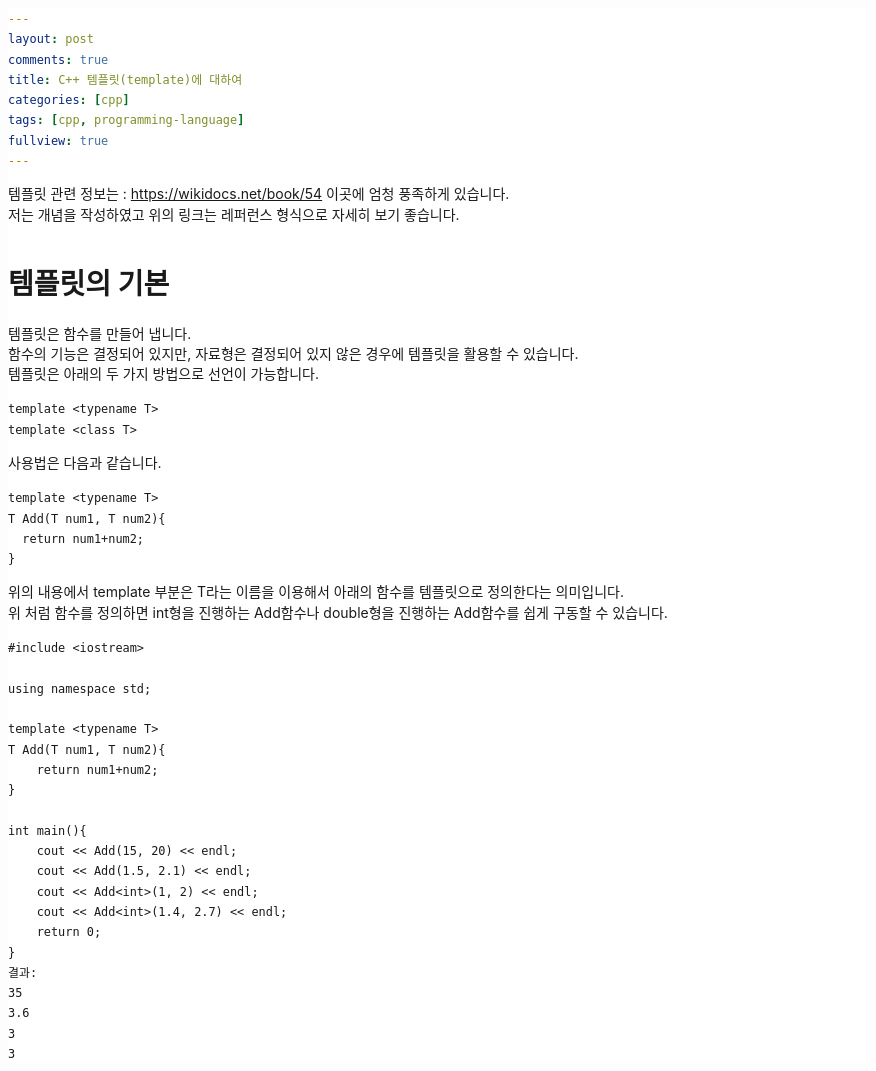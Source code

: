 ```yaml
---
layout: post
comments: true
title: C++ 템플릿(template)에 대하여
categories: [cpp]
tags: [cpp, programming-language]
fullview: true
---
```


템플릿 관련 정보는 : https://wikidocs.net/book/54 이곳에 엄청 풍족하게 있습니다.  
저는 개념을 작성하였고 위의 링크는 레퍼런스 형식으로 자세히 보기 좋습니다.  

# 템플릿의 기본

템플릿은 함수를 만들어 냅니다.  
함수의 기능은 결정되어 있지만, 자료형은 결정되어 있지 않은 경우에 템플릿을 활용할 수 있습니다.  
템플릿은 아래의 두 가지 방법으로 선언이 가능합니다.  

```
template <typename T>
template <class T>
```

사용법은 다음과 같습니다.

```
template <typename T>
T Add(T num1, T num2){
  return num1+num2;
}
```

위의 내용에서 template <typename T> 부분은 T라는 이름을 이용해서 아래의 함수를 템플릿으로 정의한다는 의미입니다.  
위 처럼 함수를 정의하면 int형을 진행하는 Add함수나 double형을 진행하는 Add함수를 쉽게 구동할 수 있습니다.

```
#include <iostream>

using namespace std;

template <typename T>
T Add(T num1, T num2){
    return num1+num2;
}

int main(){
    cout << Add(15, 20) << endl;
    cout << Add(1.5, 2.1) << endl;
    cout << Add<int>(1, 2) << endl;
    cout << Add<int>(1.4, 2.7) << endl;
    return 0;
}
결과:
35
3.6
3
3
```
